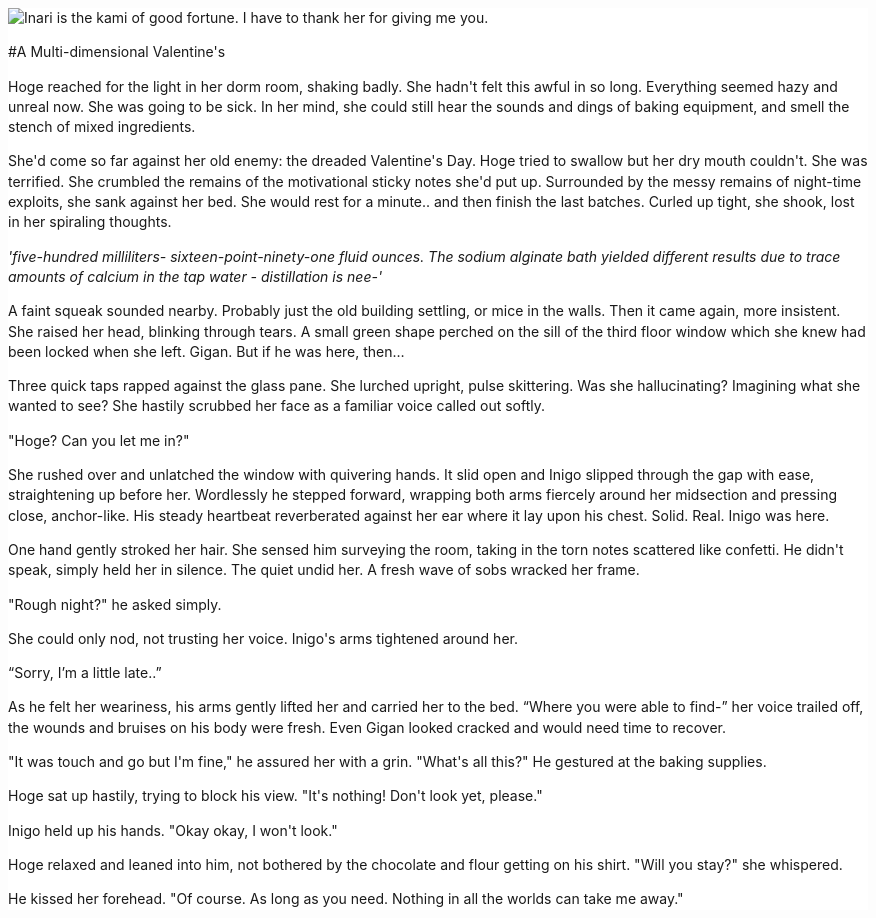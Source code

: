 ![Inari is the kami of good fortune. I have to thank her for giving me you.](https://images2.imgbox.com/b4/7b/VplxD0y9_o.png)


#A Multi-dimensional Valentine's

Hoge reached for the light in her dorm room, shaking badly. She hadn't felt this awful in so long. Everything seemed hazy and unreal now. She was going to be sick.  In her mind, she could still hear the sounds and dings of baking equipment, and smell the stench of mixed ingredients. 

She'd come so far against her old enemy: the dreaded Valentine's Day. Hoge tried to swallow but her dry mouth couldn't. She was terrified. She crumbled the remains of the motivational sticky notes she'd put up. Surrounded by the messy remains of night-time exploits, she sank against her bed.  She would rest for a minute.. and then finish the last batches. Curled up tight, she shook, lost in her spiraling thoughts.

*'five-hundred milliliters- sixteen-point-ninety-one fluid ounces. The sodium alginate bath yielded different results due to trace amounts of calcium in the tap water - distillation is nee-'*

A faint squeak sounded nearby. Probably just the old building settling, or mice in the walls. Then it came again, more insistent. She raised her head, blinking through tears. A small green shape perched on the sill of the third floor window which she knew had been locked when she left. Gigan. But if he was here, then…

Three quick taps rapped against the glass pane. She lurched upright, pulse skittering. Was she hallucinating? Imagining what she wanted to see? She hastily scrubbed her face as a familiar voice called out softly.

"Hoge? Can you let me in?"

She rushed over and unlatched the window with quivering hands. It slid open and Inigo slipped through the gap with ease, straightening up before her. Wordlessly he stepped forward, wrapping both arms fiercely around her midsection and pressing close, anchor-like. His steady heartbeat reverberated against her ear where it lay upon his chest. Solid. Real. Inigo was here.

One hand gently stroked her hair. She sensed him surveying the room, taking in the torn notes scattered like confetti. He didn't speak, simply held her in silence. The quiet undid her. A fresh wave of sobs wracked her frame.

"Rough night?" he asked simply.

She could only nod, not trusting her voice. Inigo's arms tightened around her. 

“Sorry, I’m a little late..”

As he felt her weariness, his arms gently lifted her and carried her to the bed. “Where you were able to find-” her voice trailed off, the wounds and bruises on his body were fresh. Even Gigan looked cracked and would need time to recover.

"It was touch and go but I'm fine," he assured her with a grin. "What's all this?" He gestured at the baking supplies.

Hoge sat up hastily, trying to block his view. "It's nothing! Don't look yet, please."

Inigo held up his hands. "Okay okay, I won't look."

Hoge relaxed and leaned into him, not bothered by the chocolate and flour getting on his shirt. "Will you stay?" she whispered.

He kissed her forehead. "Of course. As long as you need. Nothing in all the worlds can take me away."  

